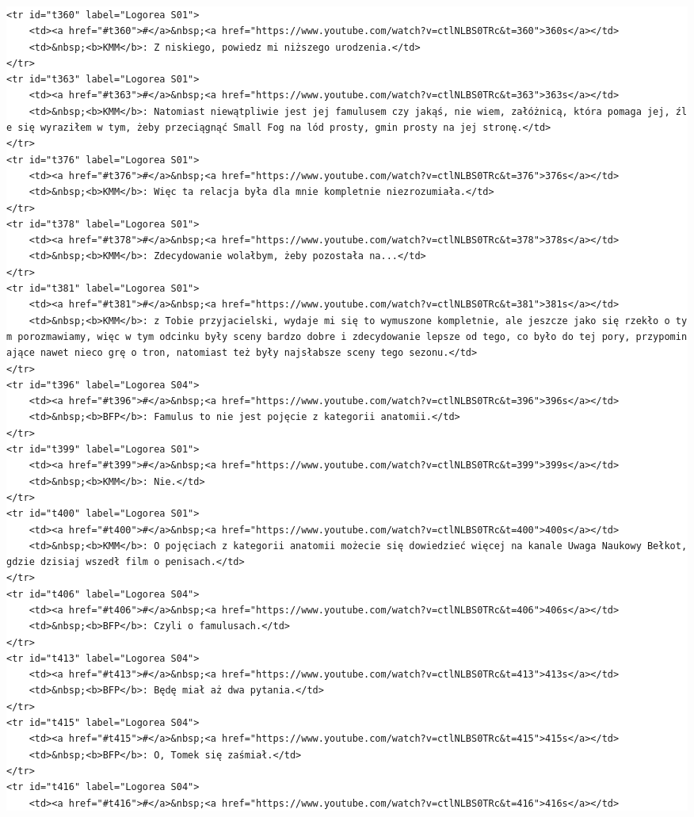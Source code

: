     <tr id="t360" label="Logorea S01">
        <td><a href="#t360">#</a>&nbsp;<a href="https://www.youtube.com/watch?v=ctlNLBS0TRc&t=360">360s</a></td>
        <td>&nbsp;<b>KMM</b>: Z niskiego, powiedz mi niższego urodzenia.</td>
    </tr>
    <tr id="t363" label="Logorea S01">
        <td><a href="#t363">#</a>&nbsp;<a href="https://www.youtube.com/watch?v=ctlNLBS0TRc&t=363">363s</a></td>
        <td>&nbsp;<b>KMM</b>: Natomiast niewątpliwie jest jej famulusem czy jakąś, nie wiem, załóżnicą, która pomaga jej, źle się wyraziłem w tym, żeby przeciągnąć Small Fog na lód prosty, gmin prosty na jej stronę.</td>
    </tr>
    <tr id="t376" label="Logorea S01">
        <td><a href="#t376">#</a>&nbsp;<a href="https://www.youtube.com/watch?v=ctlNLBS0TRc&t=376">376s</a></td>
        <td>&nbsp;<b>KMM</b>: Więc ta relacja była dla mnie kompletnie niezrozumiała.</td>
    </tr>
    <tr id="t378" label="Logorea S01">
        <td><a href="#t378">#</a>&nbsp;<a href="https://www.youtube.com/watch?v=ctlNLBS0TRc&t=378">378s</a></td>
        <td>&nbsp;<b>KMM</b>: Zdecydowanie wolałbym, żeby pozostała na...</td>
    </tr>
    <tr id="t381" label="Logorea S01">
        <td><a href="#t381">#</a>&nbsp;<a href="https://www.youtube.com/watch?v=ctlNLBS0TRc&t=381">381s</a></td>
        <td>&nbsp;<b>KMM</b>: z Tobie przyjacielski, wydaje mi się to wymuszone kompletnie, ale jeszcze jako się rzekło o tym porozmawiamy, więc w tym odcinku były sceny bardzo dobre i zdecydowanie lepsze od tego, co było do tej pory, przypominające nawet nieco grę o tron, natomiast też były najsłabsze sceny tego sezonu.</td>
    </tr>
    <tr id="t396" label="Logorea S04">
        <td><a href="#t396">#</a>&nbsp;<a href="https://www.youtube.com/watch?v=ctlNLBS0TRc&t=396">396s</a></td>
        <td>&nbsp;<b>BFP</b>: Famulus to nie jest pojęcie z kategorii anatomii.</td>
    </tr>
    <tr id="t399" label="Logorea S01">
        <td><a href="#t399">#</a>&nbsp;<a href="https://www.youtube.com/watch?v=ctlNLBS0TRc&t=399">399s</a></td>
        <td>&nbsp;<b>KMM</b>: Nie.</td>
    </tr>
    <tr id="t400" label="Logorea S01">
        <td><a href="#t400">#</a>&nbsp;<a href="https://www.youtube.com/watch?v=ctlNLBS0TRc&t=400">400s</a></td>
        <td>&nbsp;<b>KMM</b>: O pojęciach z kategorii anatomii możecie się dowiedzieć więcej na kanale Uwaga Naukowy Bełkot, gdzie dzisiaj wszedł film o penisach.</td>
    </tr>
    <tr id="t406" label="Logorea S04">
        <td><a href="#t406">#</a>&nbsp;<a href="https://www.youtube.com/watch?v=ctlNLBS0TRc&t=406">406s</a></td>
        <td>&nbsp;<b>BFP</b>: Czyli o famulusach.</td>
    </tr>
    <tr id="t413" label="Logorea S04">
        <td><a href="#t413">#</a>&nbsp;<a href="https://www.youtube.com/watch?v=ctlNLBS0TRc&t=413">413s</a></td>
        <td>&nbsp;<b>BFP</b>: Będę miał aż dwa pytania.</td>
    </tr>
    <tr id="t415" label="Logorea S04">
        <td><a href="#t415">#</a>&nbsp;<a href="https://www.youtube.com/watch?v=ctlNLBS0TRc&t=415">415s</a></td>
        <td>&nbsp;<b>BFP</b>: O, Tomek się zaśmiał.</td>
    </tr>
    <tr id="t416" label="Logorea S04">
        <td><a href="#t416">#</a>&nbsp;<a href="https://www.youtube.com/watch?v=ctlNLBS0TRc&t=416">416s</a></td>